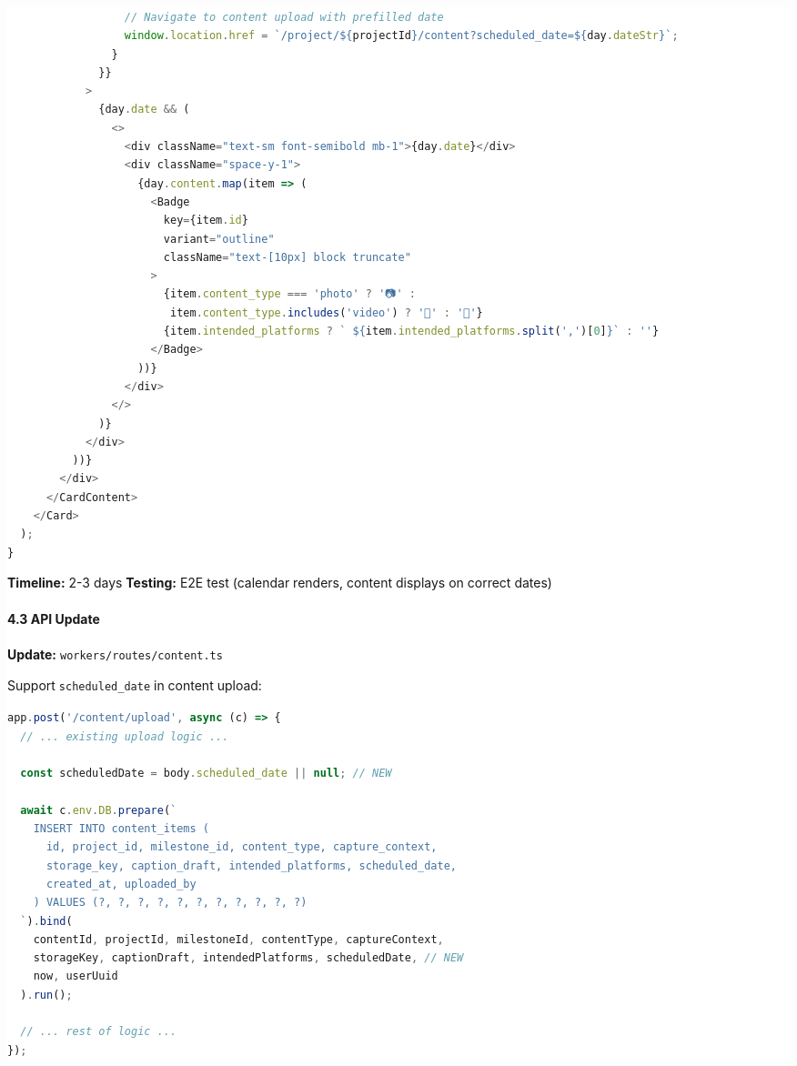 ```typescript
                  // Navigate to content upload with prefilled date
                  window.location.href = `/project/${projectId}/content?scheduled_date=${day.dateStr}`;
                }
              }}
            >
              {day.date && (
                <>
                  <div className="text-sm font-semibold mb-1">{day.date}</div>
                  <div className="space-y-1">
                    {day.content.map(item => (
                      <Badge
                        key={item.id}
                        variant="outline"
                        className="text-[10px] block truncate"
                      >
                        {item.content_type === 'photo' ? '📷' :
                         item.content_type.includes('video') ? '🎥' : '🎤'}
                        {item.intended_platforms ? ` ${item.intended_platforms.split(',')[0]}` : ''}
                      </Badge>
                    ))}
                  </div>
                </>
              )}
            </div>
          ))}
        </div>
      </CardContent>
    </Card>
  );
}
```

**Timeline:** 2-3 days
**Testing:** E2E test (calendar renders, content displays on correct dates)

#### 4.3 API Update
**Update:** `workers/routes/content.ts`

Support `scheduled_date` in content upload:

```typescript
app.post('/content/upload', async (c) => {
  // ... existing upload logic ...

  const scheduledDate = body.scheduled_date || null; // NEW

  await c.env.DB.prepare(`
    INSERT INTO content_items (
      id, project_id, milestone_id, content_type, capture_context,
      storage_key, caption_draft, intended_platforms, scheduled_date,
      created_at, uploaded_by
    ) VALUES (?, ?, ?, ?, ?, ?, ?, ?, ?, ?, ?)
  `).bind(
    contentId, projectId, milestoneId, contentType, captureContext,
    storageKey, captionDraft, intendedPlatforms, scheduledDate, // NEW
    now, userUuid
  ).run();

  // ... rest of logic ...
});
```
